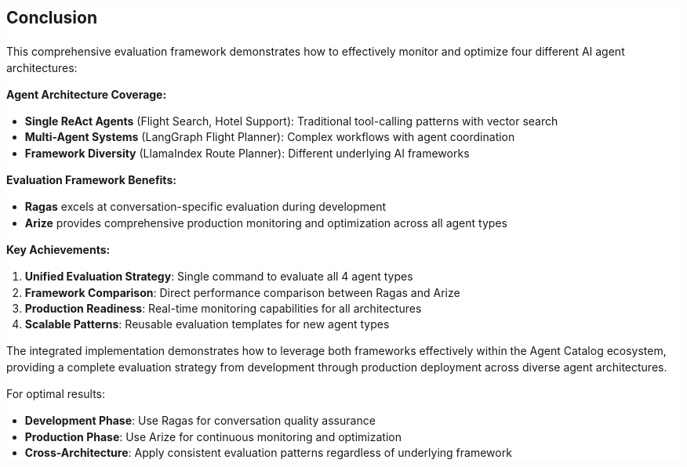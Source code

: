 ## Conclusion

This comprehensive evaluation framework demonstrates how to effectively monitor and optimize four different AI agent architectures:

**Agent Architecture Coverage:**
- **Single ReAct Agents** (Flight Search, Hotel Support): Traditional tool-calling patterns with vector search
- **Multi-Agent Systems** (LangGraph Flight Planner): Complex workflows with agent coordination
- **Framework Diversity** (LlamaIndex Route Planner): Different underlying AI frameworks

**Evaluation Framework Benefits:**
- **Ragas** excels at conversation-specific evaluation during development
- **Arize** provides comprehensive production monitoring and optimization across all agent types

**Key Achievements:**
1. **Unified Evaluation Strategy**: Single command to evaluate all 4 agent types
2. **Framework Comparison**: Direct performance comparison between Ragas and Arize
3. **Production Readiness**: Real-time monitoring capabilities for all architectures
4. **Scalable Patterns**: Reusable evaluation templates for new agent types

The integrated implementation demonstrates how to leverage both frameworks effectively within the Agent Catalog ecosystem, providing a complete evaluation strategy from development through production deployment across diverse agent architectures.

For optimal results:
- **Development Phase**: Use Ragas for conversation quality assurance
- **Production Phase**: Use Arize for continuous monitoring and optimization
- **Cross-Architecture**: Apply consistent evaluation patterns regardless of underlying framework
